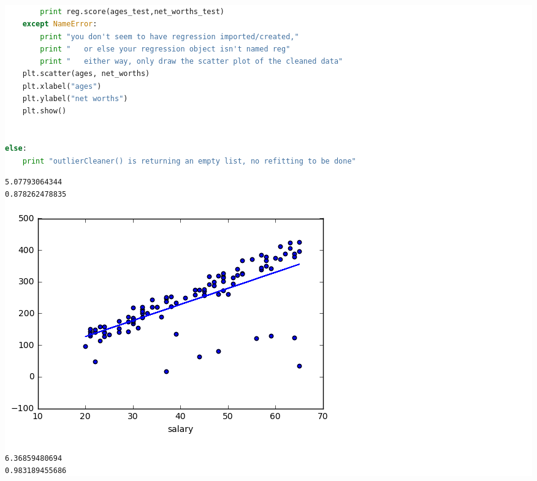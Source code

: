 ```python
        print reg.score(ages_test,net_worths_test)
    except NameError:
        print "you don't seem to have regression imported/created,"
        print "   or else your regression object isn't named reg"
        print "   either way, only draw the scatter plot of the cleaned data"
    plt.scatter(ages, net_worths)
    plt.xlabel("ages")
    plt.ylabel("net worths")
    plt.show()


else:
    print "outlierCleaner() is returning an empty list, no refitting to be done"
```

    5.07793064344
    0.878262478835



![png](pic/output_12_1.png)


    6.36859480694
    0.983189455686


